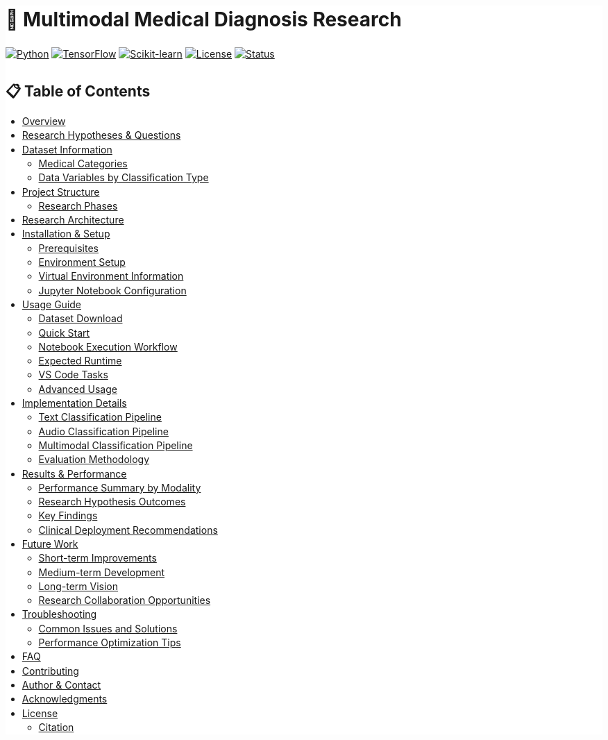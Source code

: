 # 🏥 Multimodal Medical Diagnosis Research

[![Python](https://img.shields.io/badge/Python-3.11.9-blue.svg)](https://www.python.org/downloads/)
[![TensorFlow](https://img.shields.io/badge/TensorFlow-2.13.0+-orange.svg)](https://tensorflow.org/)
[![Scikit-learn](https://img.shields.io/badge/Scikit--learn-1.3.0+-green.svg)](https://scikit-learn.org/)
[![License](https://img.shields.io/badge/License-MIT-yellow.svg)](LICENSE)
[![Status](https://img.shields.io/badge/Status-Active%20Research-brightgreen.svg)]()

## 📋 Table of Contents

- [Overview](#-overview)
- [Research Hypotheses &amp; Questions](#-research-hypotheses--questions)
- [Dataset Information](#-dataset-information)
  - [Medical Categories](#medical-categories)
  - [Data Variables by Classification Type](#data-variables-by-classification-type)
- [Project Structure](#-project-structure)
  - [Research Phases](#research-phases)
- [Research Architecture](#-research-architecture)
- [Installation &amp; Setup](#-installation--setup)
  - [Prerequisites](#prerequisites)
  - [Environment Setup](#environment-setup)
  - [Virtual Environment Information](#virtual-environment-information)
  - [Jupyter Notebook Configuration](#jupyter-notebook-configuration)
- [Usage Guide](#-usage-guide)
  - [Dataset Download](#dataset-download)
  - [Quick Start](#quick-start)
  - [Notebook Execution Workflow](#notebook-execution-workflow)
  - [Expected Runtime](#expected-runtime)
  - [VS Code Tasks](#vs-code-tasks)
  - [Advanced Usage](#advanced-usage)
- [Implementation Details](#-implementation-details)
  - [Text Classification Pipeline](#text-classification-pipeline)
  - [Audio Classification Pipeline](#audio-classification-pipeline)
  - [Multimodal Classification Pipeline](#multimodal-audio--text-classification-pipeline)
  - [Evaluation Methodology](#evaluation-methodology)
- [Results &amp; Performance](#-results--performance)
  - [Performance Summary by Modality](#performance-summary-by-modality)
  - [Research Hypothesis Outcomes](#research-hypothesis-outcomes)
  - [Key Findings](#key-findings)
  - [Clinical Deployment Recommendations](#clinical-deployment-recommendations)
- [Future Work](#-future-work)
  - [Short-term Improvements](#short-term-improvements-3-6-months)
  - [Medium-term Development](#medium-term-development-6-12-months)
  - [Long-term Vision](#long-term-vision-1-2-years)
  - [Research Collaboration Opportunities](#research-collaboration-opportunities)
- [Troubleshooting](#-troubleshooting)
  - [Common Issues and Solutions](#common-issues-and-solutions)
  - [Performance Optimization Tips](#performance-optimization-tips)
- [FAQ](#-frequently-asked-questions-faq)
- [Contributing](#-contributing)
- [Author &amp; Contact](#-author--contact)
- [Acknowledgments](#-acknowledgments)
- [License](#-license)
  - [Citation](#citation)
